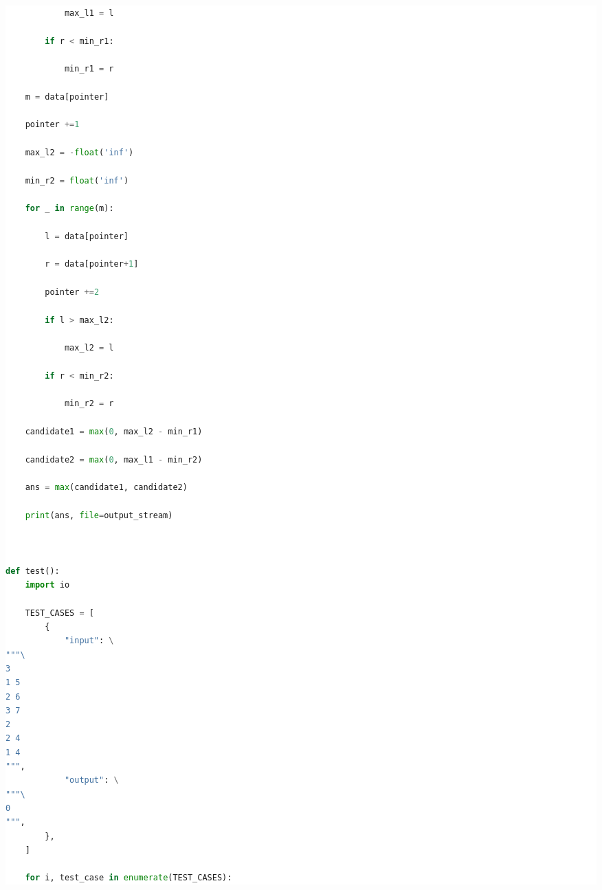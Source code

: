 ```python
            max_l1 = l

        if r < min_r1:

            min_r1 = r

    m = data[pointer]

    pointer +=1

    max_l2 = -float('inf')

    min_r2 = float('inf')

    for _ in range(m):

        l = data[pointer]

        r = data[pointer+1]

        pointer +=2

        if l > max_l2:

            max_l2 = l

        if r < min_r2:

            min_r2 = r

    candidate1 = max(0, max_l2 - min_r1)

    candidate2 = max(0, max_l1 - min_r2)

    ans = max(candidate1, candidate2)

    print(ans, file=output_stream)



def test():
    import io

    TEST_CASES = [
        {
            "input": \
"""\
3
1 5
2 6
3 7
2
2 4
1 4
""",
            "output": \
"""\
0
""",
        }, 
    ]

    for i, test_case in enumerate(TEST_CASES):
```